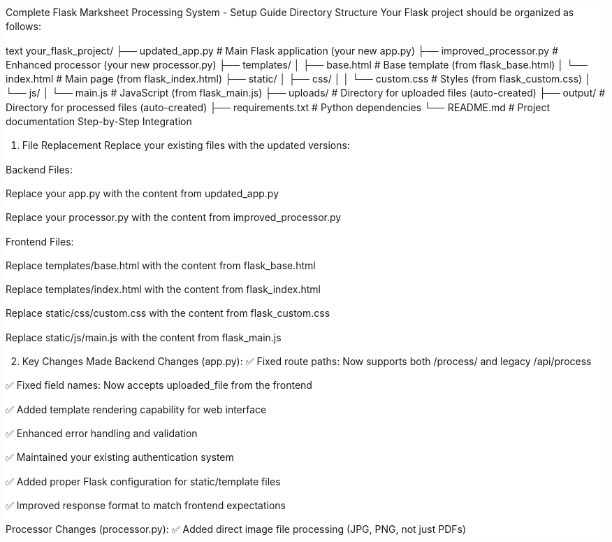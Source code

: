 Complete Flask Marksheet Processing System - Setup Guide
Directory Structure
Your Flask project should be organized as follows:

text
your_flask_project/
├── updated_app.py                  # Main Flask application (your new app.py)
├── improved_processor.py           # Enhanced processor (your new processor.py)
├── templates/
│   ├── base.html                   # Base template (from flask_base.html)
│   └── index.html                  # Main page (from flask_index.html)
├── static/
│   ├── css/
│   │   └── custom.css              # Styles (from flask_custom.css)
│   └── js/
│       └── main.js                 # JavaScript (from flask_main.js)
├── uploads/                        # Directory for uploaded files (auto-created)
├── output/                         # Directory for processed files (auto-created)
├── requirements.txt                # Python dependencies
└── README.md                       # Project documentation
Step-by-Step Integration
1. File Replacement
Replace your existing files with the updated versions:

Backend Files:

Replace your app.py with the content from updated_app.py

Replace your processor.py with the content from improved_processor.py

Frontend Files:

Replace templates/base.html with the content from flask_base.html

Replace templates/index.html with the content from flask_index.html

Replace static/css/custom.css with the content from flask_custom.css

Replace static/js/main.js with the content from flask_main.js

2. Key Changes Made
Backend Changes (app.py):
✅ Fixed route paths: Now supports both /process/<type> and legacy /api/process

✅ Fixed field names: Now accepts uploaded_file from the frontend

✅ Added template rendering capability for web interface

✅ Enhanced error handling and validation

✅ Maintained your existing authentication system

✅ Added proper Flask configuration for static/template files

✅ Improved response format to match frontend expectations

Processor Changes (processor.py):
✅ Added direct image file processing (JPG, PNG, not just PDFs)
